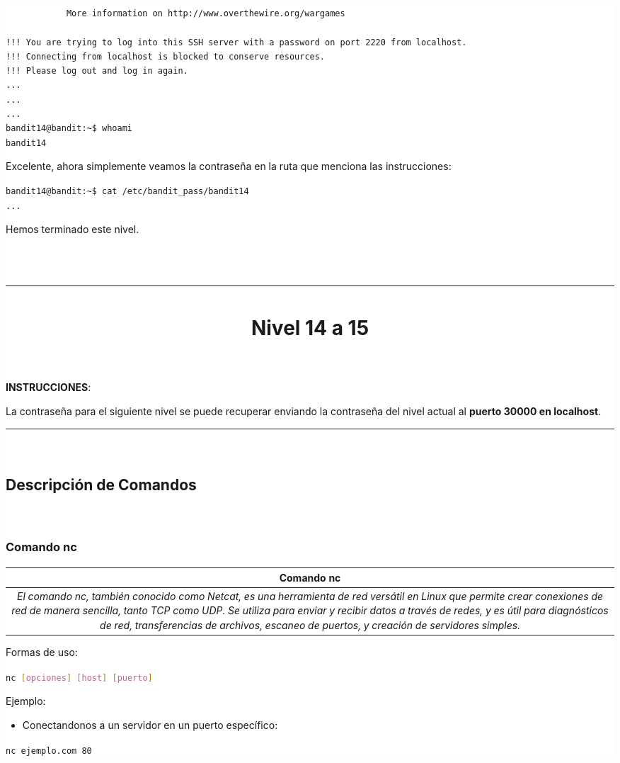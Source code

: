 ```bash
            More information on http://www.overthewire.org/wargames

!!! You are trying to log into this SSH server with a password on port 2220 from localhost.
!!! Connecting from localhost is blocked to conserve resources.
!!! Please log out and log in again.
...
...
...
bandit14@bandit:~$ whoami
bandit14
```

Excelente, ahora simplemente veamos la contraseña en la ruta que menciona las instrucciones:
```bash
bandit14@bandit:~$ cat /etc/bandit_pass/bandit14
...
```
Hemos terminado este nivel.


<br>
<br>
<hr>
<div style="position: relative;">
        <h1 id="Nivel14" style="text-align:center;">Nivel 14 a 15</h1>
</div>
<br>


**INSTRUCCIONES**:

La contraseña para el siguiente nivel se puede recuperar enviando la contraseña del nivel actual al **puerto 30000 en localhost**.

----------------
<br>

<h2 id="Exp14">Descripción de Comandos</h2>

<br>

<h3 id="nc">Comando nc</h3>

| **Comando nc** |
|:-----------:|
| *El comando nc, también conocido como Netcat, es una herramienta de red versátil en Linux que permite crear conexiones de red de manera sencilla, tanto TCP como UDP. Se utiliza para enviar y recibir datos a través de redes, y es útil para diagnósticos de red, transferencias de archivos, escaneo de puertos, y creación de servidores simples.* |

Formas de uso:
```bash
nc [opciones] [host] [puerto]
```

Ejemplo:
* Conectandonos a un servidor en un puerto específico:
```bash
nc ejemplo.com 80
```
